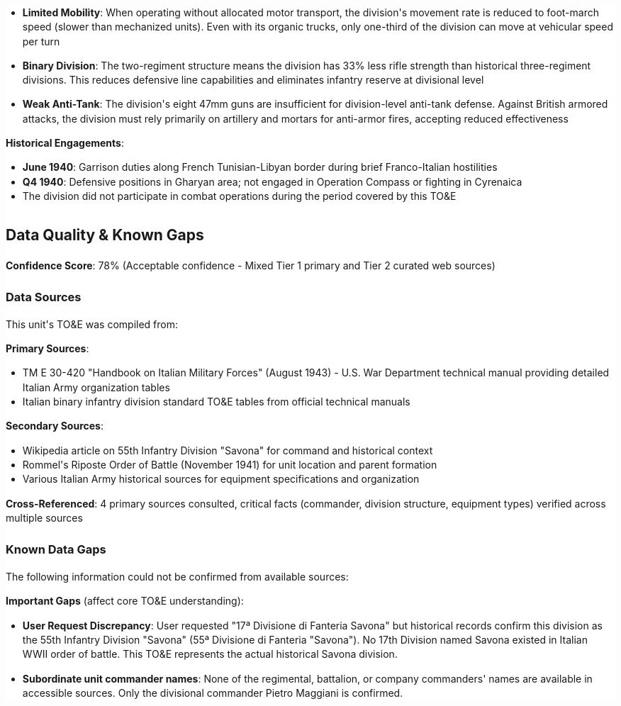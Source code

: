 - **Limited Mobility**: When operating without allocated motor transport, the division's movement rate is reduced to foot-march speed (slower than mechanized units). Even with its organic trucks, only one-third of the division can move at vehicular speed per turn

- **Binary Division**: The two-regiment structure means the division has 33% less rifle strength than historical three-regiment divisions. This reduces defensive line capabilities and eliminates infantry reserve at divisional level

- **Weak Anti-Tank**: The division's eight 47mm guns are insufficient for division-level anti-tank defense. Against British armored attacks, the division must rely primarily on artillery and mortars for anti-armor fires, accepting reduced effectiveness

**Historical Engagements**:

- **June 1940**: Garrison duties along French Tunisian-Libyan border during brief Franco-Italian hostilities
- **Q4 1940**: Defensive positions in Gharyan area; not engaged in Operation Compass or fighting in Cyrenaica
- The division did not participate in combat operations during the period covered by this TO&E

## Data Quality & Known Gaps

**Confidence Score**: 78% (Acceptable confidence - Mixed Tier 1 primary and Tier 2 curated web sources)

### Data Sources

This unit's TO&E was compiled from:

**Primary Sources**:
- TM E 30-420 "Handbook on Italian Military Forces" (August 1943) - U.S. War Department technical manual providing detailed Italian Army organization tables
- Italian binary infantry division standard TO&E tables from official technical manuals

**Secondary Sources**:
- Wikipedia article on 55th Infantry Division "Savona" for command and historical context
- Rommel's Riposte Order of Battle (November 1941) for unit location and parent formation
- Various Italian Army historical sources for equipment specifications and organization

**Cross-Referenced**: 4 primary sources consulted, critical facts (commander, division structure, equipment types) verified across multiple sources

### Known Data Gaps

The following information could not be confirmed from available sources:

**Important Gaps** (affect core TO&E understanding):

- **User Request Discrepancy**: User requested "17ª Divisione di Fanteria Savona" but historical records confirm this division as the 55th Infantry Division "Savona" (55ª Divisione di Fanteria "Savona"). No 17th Division named Savona existed in Italian WWII order of battle. This TO&E represents the actual historical Savona division.

- **Subordinate unit commander names**: None of the regimental, battalion, or company commanders' names are available in accessible sources. Only the divisional commander Pietro Maggiani is confirmed.
